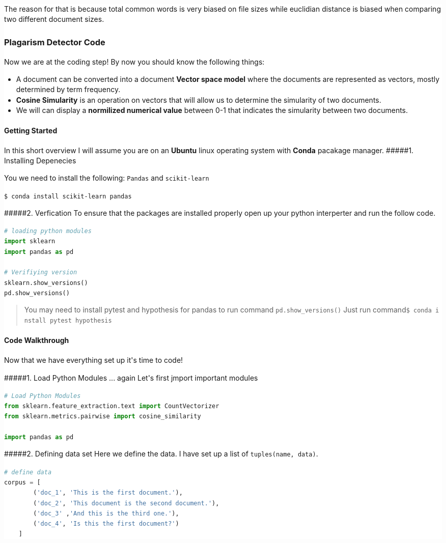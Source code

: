 The reason for that is because total common words is very biased on file sizes while euclidian distance is biased when comparing two different document sizes.
### Plagarism Detector Code
Now we are at the coding step! By now you should know the following things:

* A document can be converted into a document **Vector space model** where the documents are represented as vectors, mostly determined by term frequency.
* **Cosine Simularity** is an operation on vectors that will allow us to determine the simularity of two documents.
* We will can display a  **normilized numerical value** between 0-1 that indicates the simularity between two documents.
#### Getting Started
In this short overview I will assume you are on an **Ubuntu** linux operating system with **Conda** pacakage manager. 
#####1. Installing Depenecies

You we need to install the following: `Pandas` and `scikit-learn`

```Bash
$ conda install scikit-learn pandas
```


#####2. Verfication
To ensure that the packages are installed properly open up your python interperter and run the follow code.
``` python
# loading python modules
import sklearn
import pandas as pd

# Verifiying version
sklearn.show_versions()
pd.show_versions()
```
> You may need to install pytest and hypothesis for pandas to run command `pd.show_versions()`
> Just run command`$ conda install pytest hypothesis`

#### Code Walkthrough
Now that we have everything set up it's time to code!

#####1. Load Python Modules ... again
Let's first jmport important modules
```python
# Load Python Modules
from sklearn.feature_extraction.text import CountVectorizer
from sklearn.metrics.pairwise import cosine_similarity

import pandas as pd

```
#####2. Defining data set
Here we define the data. I have set up a list of `tuples(name, data)`.
```python
# define data
corpus = [
        ('doc_1', 'This is the first document.'),
        ('doc_2', 'This document is the second document.'),
        ('doc_3' ,'And this is the third one.'),
        ('doc_4', 'Is this the first document?')
    ]

```
